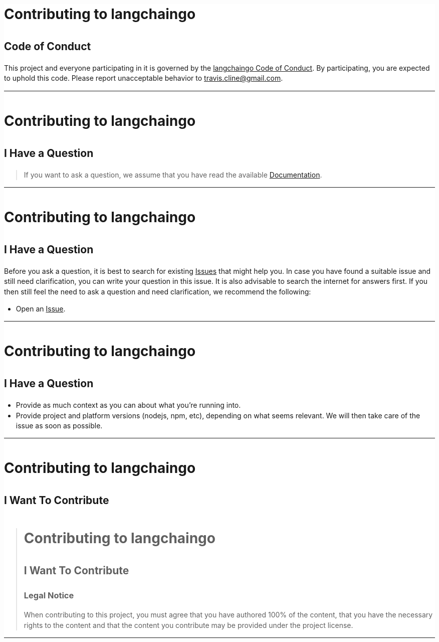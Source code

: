 
# Contributing to langchaingo
## Code of Conduct
This project and everyone participating in it is governed by the
[langchaingo Code of Conduct](/CODE_OF_CONDUCT.md).
By participating, you are expected to uphold this code. Please report unacceptable behavior
to <travis.cline@gmail.com>.

---

# Contributing to langchaingo
## I Have a Question
> If you want to ask a question, we assume that you have read the
> available [Documentation](https://pkg.go.dev/github.com/szirtesitidom/langchaingo).

---

# Contributing to langchaingo
## I Have a Question
Before you ask a question, it is best to search for existing [Issues](https://github.com/szirtesitidom/langchaingo/issues) that
might help you. In case you have found a suitable issue and still need clarification, you can write your question in
this issue. It is also advisable to search the internet for answers first.
If you then still feel the need to ask a question and need clarification, we recommend the following:
- Open an [Issue](https://github.com/szirtesitidom/langchaingo/issues/new).

---

# Contributing to langchaingo
## I Have a Question
- Provide as much context as you can about what you’re running into.
- Provide project and platform versions (nodejs, npm, etc), depending on what seems relevant.
We will then take care of the issue as soon as possible.

---

# Contributing to langchaingo
## I Want To Contribute
> # Contributing to langchaingo
> ## I Want To Contribute
> ### Legal Notice
> When contributing to this project, you must agree that you have authored 100% of the content, that you have the
> necessary rights to the content and that the content you contribute may be provided under the project license.

---